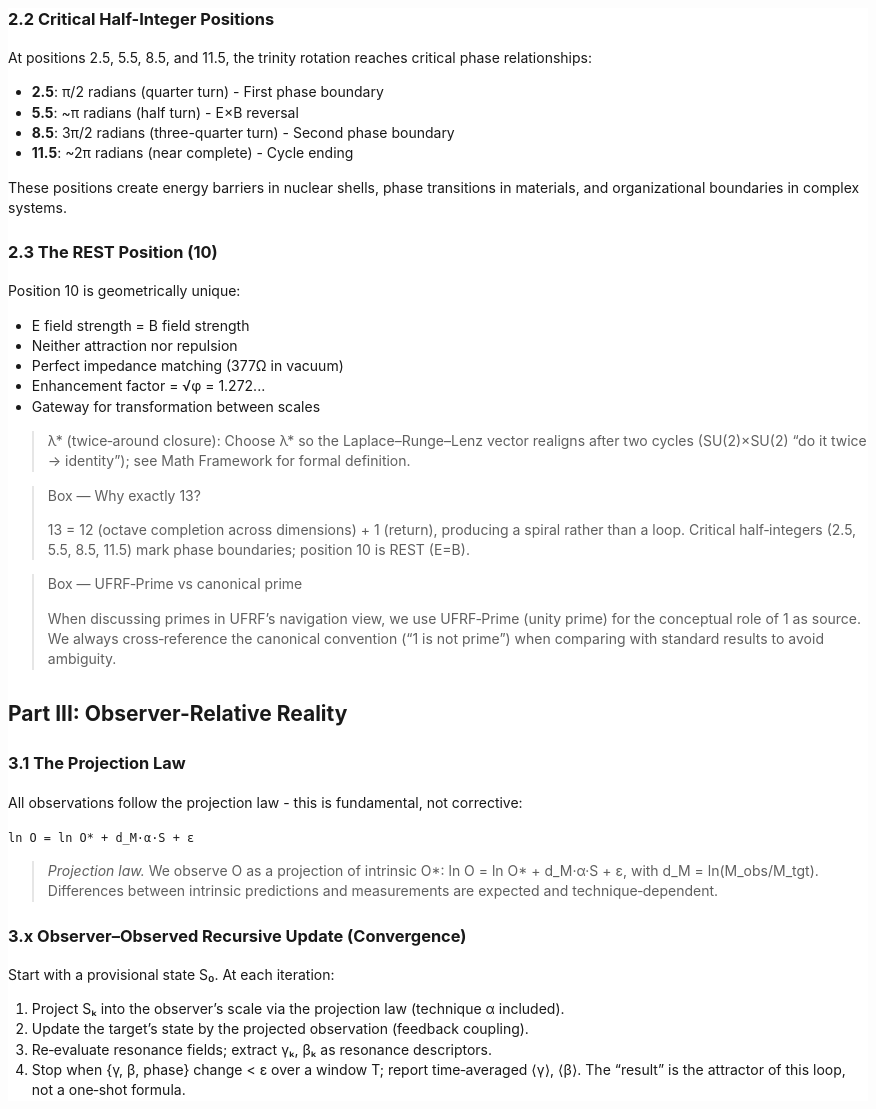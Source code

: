 ### 2.2 Critical Half-Integer Positions

At positions 2.5, 5.5, 8.5, and 11.5, the trinity rotation reaches critical phase relationships:
- **2.5**: π/2 radians (quarter turn) - First phase boundary
- **5.5**: ~π radians (half turn) - E×B reversal
- **8.5**: 3π/2 radians (three-quarter turn) - Second phase boundary  
- **11.5**: ~2π radians (near complete) - Cycle ending

These positions create energy barriers in nuclear shells, phase transitions in materials, and organizational boundaries in complex systems.

### 2.3 The REST Position (10)

Position 10 is geometrically unique:
- E field strength = B field strength
- Neither attraction nor repulsion
- Perfect impedance matching (377Ω in vacuum)
- Enhancement factor = √φ = 1.272...
- Gateway for transformation between scales

> λ* (twice‑around closure): Choose λ* so the Laplace–Runge–Lenz vector realigns after two cycles (SU(2)×SU(2) “do it twice → identity”); see Math Framework for formal definition.

> Box — Why exactly 13?
>
> 13 = 12 (octave completion across dimensions) + 1 (return), producing a spiral rather than a loop.
> Critical half‑integers (2.5, 5.5, 8.5, 11.5) mark phase boundaries; position 10 is REST (E=B).

> Box — UFRF‑Prime vs canonical prime
>
> When discussing primes in UFRF’s navigation view, we use UFRF‑Prime (unity prime) for the
> conceptual role of 1 as source. We always cross‑reference the canonical convention (“1 is not prime”)
> when comparing with standard results to avoid ambiguity.

## Part III: Observer-Relative Reality

### 3.1 The Projection Law

All observations follow the projection law - this is fundamental, not corrective:

```
ln O = ln O* + d_M·α·S + ε
```
> *Projection law.* We observe O as a projection of intrinsic O*: ln O = ln O* + d_M·α·S + ε, with d_M = ln(M_obs/M_tgt). Differences between intrinsic predictions and measurements are expected and technique‑dependent.

### 3.x Observer–Observed Recursive Update (Convergence)

Start with a provisional state S₀. At each iteration:
1) Project Sₖ into the observer’s scale via the projection law (technique α included).
2) Update the target’s state by the projected observation (feedback coupling).
3) Re‑evaluate resonance fields; extract γₖ, βₖ as resonance descriptors.
4) Stop when {γ, β, phase} change < ε over a window T; report time‑averaged ⟨γ⟩, ⟨β⟩.
The “result” is the attractor of this loop, not a one‑shot formula.
